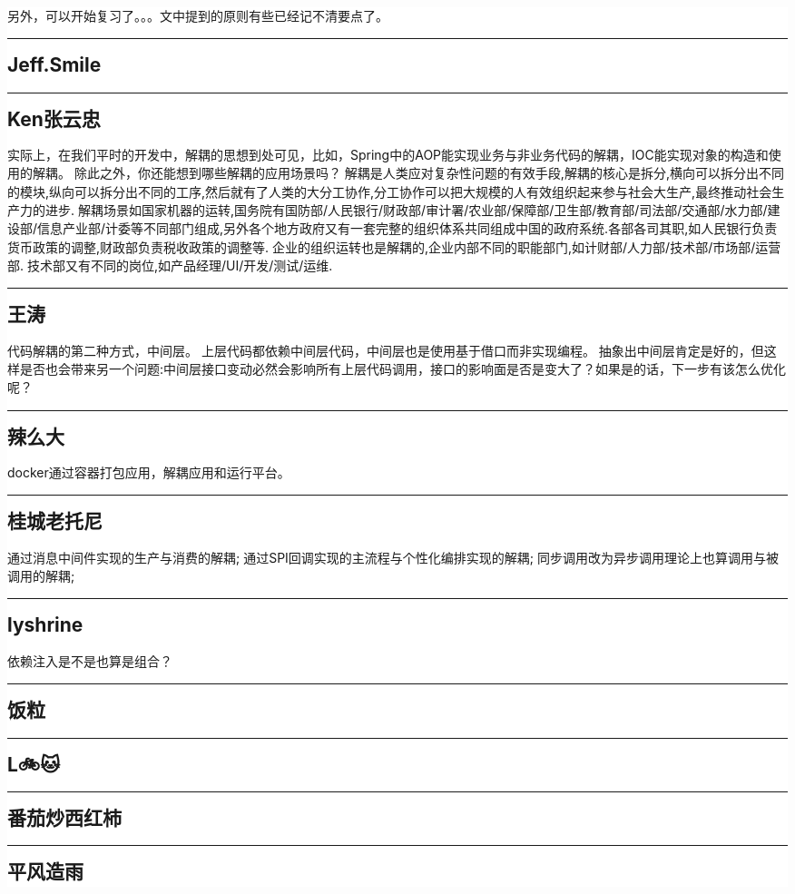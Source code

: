 另外，可以开始复习了。。。文中提到的原则有些已经记不清要点了。

 ----- 
<a style='font-size:1.5em;font-weight:bold'>Jeff.Smile</a> 



 ----- 
<a style='font-size:1.5em;font-weight:bold'>Ken张云忠</a> 

实际上，在我们平时的开发中，解耦的思想到处可见，比如，Spring中的AOP能实现业务与非业务代码的解耦，IOC能实现对象的构造和使用的解耦。
除此之外，你还能想到哪些解耦的应用场景吗？
解耦是人类应对复杂性问题的有效手段,解耦的核心是拆分,横向可以拆分出不同的模块,纵向可以拆分出不同的工序,然后就有了人类的大分工协作,分工协作可以把大规模的人有效组织起来参与社会大生产,最终推动社会生产力的进步.
解耦场景如国家机器的运转,国务院有国防部/人民银行/财政部/审计署/农业部/保障部/卫生部/教育部/司法部/交通部/水力部/建设部/信息产业部/计委等不同部门组成,另外各个地方政府又有一套完整的组织体系共同组成中国的政府系统.各部各司其职,如人民银行负责货币政策的调整,财政部负责税收政策的调整等.
企业的组织运转也是解耦的,企业内部不同的职能部门,如计财部/人力部/技术部/市场部/运营部.
技术部又有不同的岗位,如产品经理/UI/开发/测试/运维.

 ----- 
<a style='font-size:1.5em;font-weight:bold'>王涛</a> 

代码解耦的第二种方式，中间层。
上层代码都依赖中间层代码，中间层也是使用基于借口而非实现编程。
抽象出中间层肯定是好的，但这样是否也会带来另一个问题:中间层接口变动必然会影响所有上层代码调用，接口的影响面是否是变大了？如果是的话，下一步有该怎么优化呢？

 ----- 
<a style='font-size:1.5em;font-weight:bold'>辣么大</a> 

docker通过容器打包应用，解耦应用和运行平台。

 ----- 
<a style='font-size:1.5em;font-weight:bold'>桂城老托尼</a> 

通过消息中间件实现的生产与消费的解耦;
通过SPI回调实现的主流程与个性化编排实现的解耦;
同步调用改为异步调用理论上也算调用与被调用的解耦;

 ----- 
<a style='font-size:1.5em;font-weight:bold'>lyshrine</a> 

依赖注入是不是也算是组合？

 ----- 
<a style='font-size:1.5em;font-weight:bold'>饭粒</a> 



 ----- 
<a style='font-size:1.5em;font-weight:bold'>L🚲🐱</a> 



 ----- 
<a style='font-size:1.5em;font-weight:bold'>番茄炒西红柿</a> 



 ----- 
<a style='font-size:1.5em;font-weight:bold'>平风造雨</a> 
